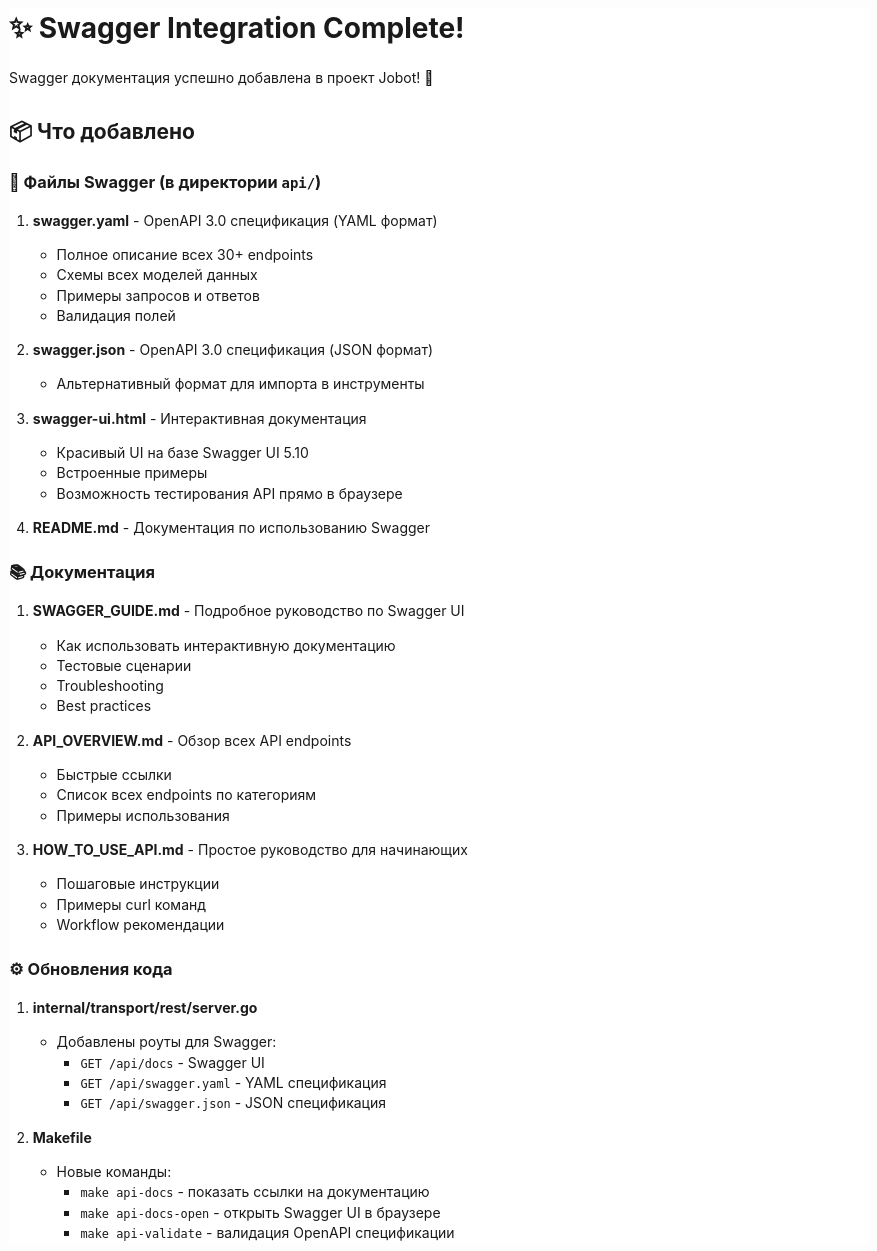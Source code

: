 # ✨ Swagger Integration Complete!

Swagger документация успешно добавлена в проект Jobot! 🎉

## 📦 Что добавлено

### 📄 Файлы Swagger (в директории `api/`)

1. **swagger.yaml** - OpenAPI 3.0 спецификация (YAML формат)
   - Полное описание всех 30+ endpoints
   - Схемы всех моделей данных
   - Примеры запросов и ответов
   - Валидация полей

2. **swagger.json** - OpenAPI 3.0 спецификация (JSON формат)
   - Альтернативный формат для импорта в инструменты

3. **swagger-ui.html** - Интерактивная документация
   - Красивый UI на базе Swagger UI 5.10
   - Встроенные примеры
   - Возможность тестирования API прямо в браузере

4. **README.md** - Документация по использованию Swagger

### 📚 Документация

1. **SWAGGER_GUIDE.md** - Подробное руководство по Swagger UI
   - Как использовать интерактивную документацию
   - Тестовые сценарии
   - Troubleshooting
   - Best practices

2. **API_OVERVIEW.md** - Обзор всех API endpoints
   - Быстрые ссылки
   - Список всех endpoints по категориям
   - Примеры использования

3. **HOW_TO_USE_API.md** - Простое руководство для начинающих
   - Пошаговые инструкции
   - Примеры curl команд
   - Workflow рекомендации

### ⚙️ Обновления кода

1. **internal/transport/rest/server.go**
   - Добавлены роуты для Swagger:
     - `GET /api/docs` - Swagger UI
     - `GET /api/swagger.yaml` - YAML спецификация
     - `GET /api/swagger.json` - JSON спецификация

2. **Makefile**
   - Новые команды:
     - `make api-docs` - показать ссылки на документацию
     - `make api-docs-open` - открыть Swagger UI в браузере
     - `make api-validate` - валидация OpenAPI спецификации
